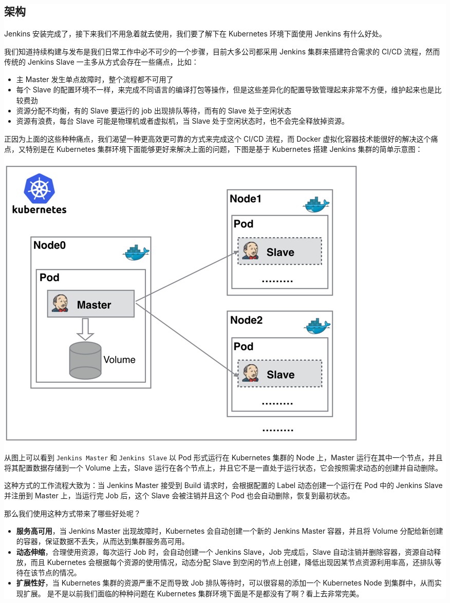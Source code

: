 
## 架构

Jenkins 安装完成了，接下来我们不用急着就去使用，我们要了解下在 Kubernetes 环境下面使用 Jenkins 有什么好处。

我们知道持续构建与发布是我们日常工作中必不可少的一个步骤，目前大多公司都采用 Jenkins 集群来搭建符合需求的 CI/CD 流程，然而传统的 Jenkins Slave 一主多从方式会存在一些痛点，比如：

- 主 Master 发生单点故障时，整个流程都不可用了
- 每个 Slave 的配置环境不一样，来完成不同语言的编译打包等操作，但是这些差异化的配置导致管理起来非常不方便，维护起来也是比较费劲
- 资源分配不均衡，有的 Slave 要运行的 job 出现排队等待，而有的 Slave 处于空闲状态
- 资源有浪费，每台 Slave 可能是物理机或者虚拟机，当 Slave 处于空闲状态时，也不会完全释放掉资源。

正因为上面的这些种种痛点，我们渴望一种更高效更可靠的方式来完成这个 CI/CD 流程，而 Docker 虚拟化容器技术能很好的解决这个痛点，又特别是在 Kubernetes 集群环境下面能够更好来解决上面的问题，下图是基于 Kubernetes 搭建 Jenkins 集群的简单示意图：

![1656750648108.png](./img/c3CyR0n4T_QXCfNi/1694076854747-2f7c346b-d531-408e-8bf1-c2e291cd09d4-183076.png)

从图上可以看到 `Jenkins Master` 和 `Jenkins Slave` 以 Pod 形式运行在 Kubernetes 集群的 Node 上，Master 运行在其中一个节点，并且将其配置数据存储到一个 Volume 上去，Slave 运行在各个节点上，并且它不是一直处于运行状态，它会按照需求动态的创建并自动删除。

这种方式的工作流程大致为：当 Jenkins Master 接受到 Build 请求时，会根据配置的 Label 动态创建一个运行在 Pod 中的 Jenkins Slave 并注册到 Master 上，当运行完 Job 后，这个 Slave 会被注销并且这个 Pod 也会自动删除，恢复到最初状态。

那么我们使用这种方式带来了哪些好处呢？

- **服务高可用**，当 Jenkins Master 出现故障时，Kubernetes 会自动创建一个新的 Jenkins Master 容器，并且将 Volume 分配给新创建的容器，保证数据不丢失，从而达到集群服务高可用。
- **动态伸缩**，合理使用资源，每次运行 Job 时，会自动创建一个 Jenkins Slave，Job 完成后，Slave 自动注销并删除容器，资源自动释放，而且 Kubernetes 会根据每个资源的使用情况，动态分配 Slave 到空闲的节点上创建，降低出现因某节点资源利用率高，还排队等待在该节点的情况。
- **扩展性好**，当 Kubernetes 集群的资源严重不足而导致 Job 排队等待时，可以很容易的添加一个 Kubernetes Node 到集群中，从而实现扩展。
是不是以前我们面临的种种问题在 Kubernetes 集群环境下面是不是都没有了啊？看上去非常完美。
